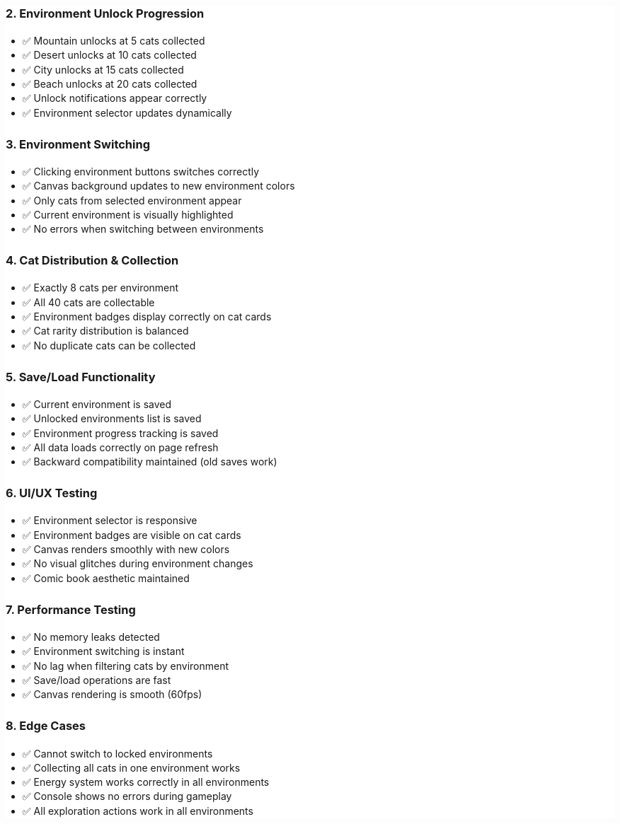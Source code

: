 ### 2. Environment Unlock Progression

- ✅ Mountain unlocks at 5 cats collected
- ✅ Desert unlocks at 10 cats collected
- ✅ City unlocks at 15 cats collected
- ✅ Beach unlocks at 20 cats collected
- ✅ Unlock notifications appear correctly
- ✅ Environment selector updates dynamically

### 3. Environment Switching

- ✅ Clicking environment buttons switches correctly
- ✅ Canvas background updates to new environment colors
- ✅ Only cats from selected environment appear
- ✅ Current environment is visually highlighted
- ✅ No errors when switching between environments

### 4. Cat Distribution & Collection

- ✅ Exactly 8 cats per environment
- ✅ All 40 cats are collectable
- ✅ Environment badges display correctly on cat cards
- ✅ Cat rarity distribution is balanced
- ✅ No duplicate cats can be collected

### 5. Save/Load Functionality

- ✅ Current environment is saved
- ✅ Unlocked environments list is saved
- ✅ Environment progress tracking is saved
- ✅ All data loads correctly on page refresh
- ✅ Backward compatibility maintained (old saves work)

### 6. UI/UX Testing

- ✅ Environment selector is responsive
- ✅ Environment badges are visible on cat cards
- ✅ Canvas renders smoothly with new colors
- ✅ No visual glitches during environment changes
- ✅ Comic book aesthetic maintained

### 7. Performance Testing

- ✅ No memory leaks detected
- ✅ Environment switching is instant
- ✅ No lag when filtering cats by environment
- ✅ Save/load operations are fast
- ✅ Canvas rendering is smooth (60fps)

### 8. Edge Cases

- ✅ Cannot switch to locked environments
- ✅ Collecting all cats in one environment works
- ✅ Energy system works correctly in all environments
- ✅ Console shows no errors during gameplay
- ✅ All exploration actions work in all environments
